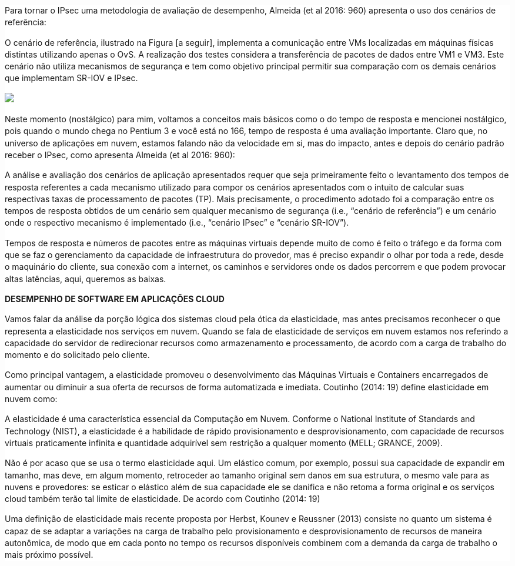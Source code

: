 Para tornar o IPsec uma metodologia de avaliação de desempenho, Almeida (et al 2016: 960) apresenta o uso dos cenários de referência:

O cenário de referência, ilustrado na Figura \[a seguir\], implementa a comunicação entre VMs localizadas em máquinas físicas distintas utilizando apenas o OvS. A realização dos testes considera a transferência de pacotes de dados entre VM1 e VM3. Este cenário não utiliza mecanismos de segurança e tem como objetivo principal permitir sua comparação com os demais cenários que implementam SR-IOV e IPsec.

![](https://paperx-dex-assets.s3.sa-east-1.amazonaws.com/images/1669311498728-hrr6hdArYv.png)

Neste momento (nostálgico) para mim, voltamos a conceitos mais básicos como o do tempo de resposta e mencionei nostálgico, pois quando o mundo chega no Pentium 3 e você está no 166, tempo de resposta é uma avaliação importante. Claro que, no universo de aplicações em nuvem, estamos falando não da velocidade em si, mas do impacto, antes e depois do cenário padrão receber o IPsec, como apresenta Almeida (et al 2016: 960):

A análise e avaliação dos cenários de aplicação apresentados requer que seja primeiramente feito o levantamento dos tempos de resposta referentes a cada mecanismo utilizado para compor os cenários apresentados com o intuito de calcular suas respectivas taxas de processamento de pacotes (TP). Mais precisamente, o procedimento adotado foi a comparação entre os tempos de resposta obtidos de um cenário sem qualquer mecanismo de segurança (i.e., “cenário de referência”) e um cenário onde o respectivo mecanismo é implementado (i.e., “cenário IPsec” e “cenário SR-IOV”).

Tempos de resposta e números de pacotes entre as máquinas virtuais depende muito de como é feito o tráfego e da forma com que se faz o gerenciamento da capacidade de infraestrutura do provedor, mas é preciso expandir o olhar por toda a rede, desde o maquinário do cliente, sua conexão com a internet, os caminhos e servidores onde os dados percorrem e que podem provocar altas latências, aqui, queremos as baixas.

**DESEMPENHO DE SOFTWARE EM APLICAÇÕES CLOUD**

Vamos falar da análise da porção lógica dos sistemas cloud pela ótica da elasticidade, mas antes precisamos reconhecer o que representa a elasticidade nos serviços em nuvem. Quando se fala de elasticidade de serviços em nuvem estamos nos referindo a capacidade do servidor de redirecionar recursos como armazenamento e processamento, de acordo com a carga de trabalho do momento e do solicitado pelo cliente. 

Como principal vantagem, a elasticidade promoveu o desenvolvimento das Máquinas Virtuais e Containers encarregados de aumentar ou diminuir a sua oferta de recursos de forma automatizada e imediata. Coutinho (2014: 19) define elasticidade em nuvem como:

A elasticidade é uma característica essencial da Computação em Nuvem. Conforme o National Institute of Standards and Technology (NIST), a elasticidade é a habilidade de rápido provisionamento e desprovisionamento, com capacidade de recursos virtuais praticamente infinita e quantidade adquirível sem restrição a qualquer momento (MELL; GRANCE, 2009).

Não é por acaso que se usa o termo elasticidade aqui. Um elástico comum, por exemplo, possui sua capacidade de expandir em tamanho, mas deve, em algum momento, retroceder ao tamanho original sem danos em sua estrutura, o mesmo vale para as nuvens e provedores: se esticar o elástico além de sua capacidade ele se danifica e não retoma a forma original e os serviços cloud também terão tal limite de elasticidade. De acordo com Coutinho (2014: 19)

Uma definição de elasticidade mais recente proposta por Herbst, Kounev e Reussner (2013) consiste no quanto um sistema é capaz de se adaptar a variações na carga de trabalho pelo provisionamento e desprovisionamento de recursos de maneira autonômica, de modo que em cada ponto no tempo os recursos disponíveis combinem com a demanda da carga de trabalho o mais próximo possível. 
